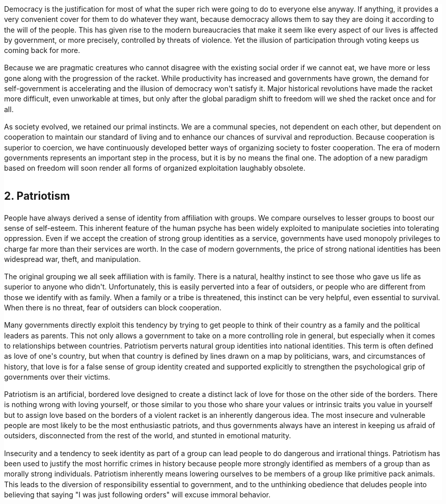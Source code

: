 Democracy is the justification for most of what the super rich were going to do to everyone else anyway. If anything, it provides a very convenient cover for them to do whatever they want, because democracy allows them to say they are doing it according to the will of the people. This has given rise to the modern bureaucracies that make it seem like every aspect of our lives is affected by government, or more precisely, controlled by threats of violence. Yet the illusion of participation through voting keeps us coming back for more.

Because we are pragmatic creatures who cannot disagree with the existing social order if we cannot eat, we have more or less gone along with the progression of the racket. While productivity has increased and governments have grown, the demand for self-government is accelerating and the illusion of democracy won't satisfy it. Major historical revolutions have made the racket more difficult, even unworkable at times, but only after the global paradigm shift to freedom will we shed the racket once and for all. 

As society evolved, we retained our primal instincts. We are a communal species, not dependent on each other, but dependent on cooperation to maintain our standard of living and to enhance our chances of survival and reproduction. Because cooperation is superior to coercion, we have continuously developed better ways of organizing society to foster cooperation. The era of modern governments represents an important step in the process, but it is by no means the final one. The adoption of a new paradigm based on freedom will soon render all forms of organized exploitation laughably obsolete.

## 2. Patriotism

People have always derived a sense of identity from affiliation with groups. We compare ourselves to lesser groups to boost our sense of self-esteem. This inherent feature of the human psyche has been widely exploited to manipulate societies into tolerating oppression. Even if we accept the creation of strong group identities as a service, governments have used monopoly privileges to charge far more than their services are worth. In the case of modern governments, the price of strong national identities has been widespread war, theft, and manipulation.

The original grouping we all seek affiliation with is family. There is a natural, healthy instinct to see those who gave us life as superior to anyone who didn't. Unfortunately, this is easily perverted into a fear of outsiders, or people who are different from those we identify with as family. When a family or a tribe is threatened, this instinct can be very helpful, even essential to survival. When there is no threat, fear of outsiders can block cooperation.

Many governments directly exploit this tendency by trying to get people to think of their country as a family and the political leaders as parents. This not only allows a government to take on a more controlling role in general, but especially when it comes to relationships between countries. Patriotism perverts natural group identities into national identities. This term is often defined as love of one's country, but when that country is defined by lines drawn on a map by politicians, wars, and circumstances of history, that love is for a false sense of group identity created and supported explicitly to strengthen the psychological grip of governments over their victims.

Patriotism is an artificial, bordered love designed to create a distinct lack of love for those on the other side of the borders. There is nothing wrong with loving yourself, or those similar to you those who share your values or intrinsic traits you value in yourself but to assign love based on the borders of a violent racket is an inherently dangerous idea. The most insecure and vulnerable people are most likely to be the most enthusiastic patriots, and thus governments always have an interest in keeping us afraid of outsiders, disconnected from the rest of the world, and stunted in emotional maturity.

Insecurity and a tendency to seek identity as part of a group can lead people to do dangerous and irrational things. Patriotism has been used to justify the most horrific crimes in history because people more strongly identified as members of a group than as morally strong individuals. Patriotism inherently means lowering ourselves to be members of a group like primitive pack animals. This leads to the diversion of responsibility essential to government, and to the unthinking obedience that deludes people into believing that saying "I was just following orders" will excuse immoral behavior.
